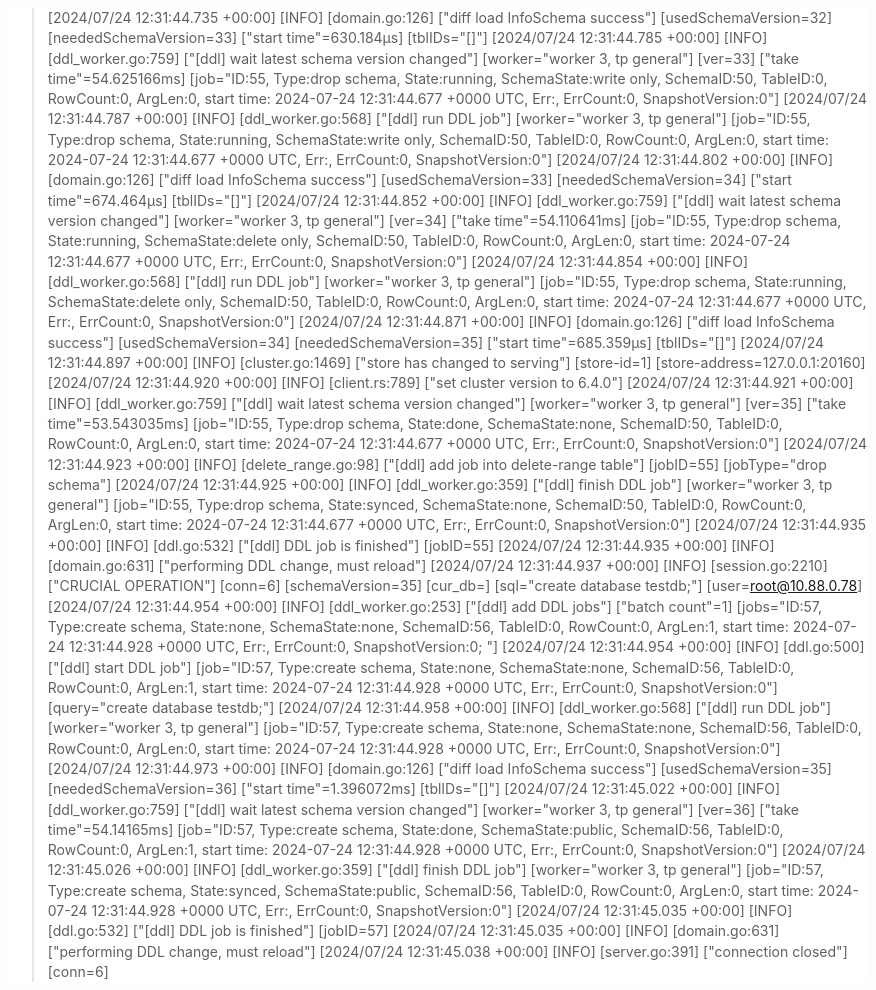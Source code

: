    > [2024/07/24 12:31:44.735 +00:00] [INFO] [domain.go:126] ["diff load InfoSchema success"] [usedSchemaVersion=32] [neededSchemaVersion=33] ["start time"=630.184µs] [tblIDs="[]"]
   > [2024/07/24 12:31:44.785 +00:00] [INFO] [ddl_worker.go:759] ["[ddl] wait latest schema version changed"] [worker="worker 3, tp general"] [ver=33] ["take time"=54.625166ms] [job="ID:55, Type:drop schema, State:running, SchemaState:write only, SchemaID:50, TableID:0, RowCount:0, ArgLen:0, start time: 2024-07-24 12:31:44.677 +0000 UTC, Err:<nil>, ErrCount:0, SnapshotVersion:0"]
   > [2024/07/24 12:31:44.787 +00:00] [INFO] [ddl_worker.go:568] ["[ddl] run DDL job"] [worker="worker 3, tp general"] [job="ID:55, Type:drop schema, State:running, SchemaState:write only, SchemaID:50, TableID:0, RowCount:0, ArgLen:0, start time: 2024-07-24 12:31:44.677 +0000 UTC, Err:<nil>, ErrCount:0, SnapshotVersion:0"]
   > [2024/07/24 12:31:44.802 +00:00] [INFO] [domain.go:126] ["diff load InfoSchema success"] [usedSchemaVersion=33] [neededSchemaVersion=34] ["start time"=674.464µs] [tblIDs="[]"]
   > [2024/07/24 12:31:44.852 +00:00] [INFO] [ddl_worker.go:759] ["[ddl] wait latest schema version changed"] [worker="worker 3, tp general"] [ver=34] ["take time"=54.110641ms] [job="ID:55, Type:drop schema, State:running, SchemaState:delete only, SchemaID:50, TableID:0, RowCount:0, ArgLen:0, start time: 2024-07-24 12:31:44.677 +0000 UTC, Err:<nil>, ErrCount:0, SnapshotVersion:0"]
   > [2024/07/24 12:31:44.854 +00:00] [INFO] [ddl_worker.go:568] ["[ddl] run DDL job"] [worker="worker 3, tp general"] [job="ID:55, Type:drop schema, State:running, SchemaState:delete only, SchemaID:50, TableID:0, RowCount:0, ArgLen:0, start time: 2024-07-24 12:31:44.677 +0000 UTC, Err:<nil>, ErrCount:0, SnapshotVersion:0"]
   > [2024/07/24 12:31:44.871 +00:00] [INFO] [domain.go:126] ["diff load InfoSchema success"] [usedSchemaVersion=34] [neededSchemaVersion=35] ["start time"=685.359µs] [tblIDs="[]"]
   > [2024/07/24 12:31:44.897 +00:00] [INFO] [cluster.go:1469] ["store has changed to serving"] [store-id=1] [store-address=127.0.0.1:20160]
   > [2024/07/24 12:31:44.920 +00:00] [INFO] [client.rs:789] ["set cluster version to 6.4.0"]
   > [2024/07/24 12:31:44.921 +00:00] [INFO] [ddl_worker.go:759] ["[ddl] wait latest schema version changed"] [worker="worker 3, tp general"] [ver=35] ["take time"=53.543035ms] [job="ID:55, Type:drop schema, State:done, SchemaState:none, SchemaID:50, TableID:0, RowCount:0, ArgLen:0, start time: 2024-07-24 12:31:44.677 +0000 UTC, Err:<nil>, ErrCount:0, SnapshotVersion:0"]
   > [2024/07/24 12:31:44.923 +00:00] [INFO] [delete_range.go:98] ["[ddl] add job into delete-range table"] [jobID=55] [jobType="drop schema"]
   > [2024/07/24 12:31:44.925 +00:00] [INFO] [ddl_worker.go:359] ["[ddl] finish DDL job"] [worker="worker 3, tp general"] [job="ID:55, Type:drop schema, State:synced, SchemaState:none, SchemaID:50, TableID:0, RowCount:0, ArgLen:0, start time: 2024-07-24 12:31:44.677 +0000 UTC, Err:<nil>, ErrCount:0, SnapshotVersion:0"]
   > [2024/07/24 12:31:44.935 +00:00] [INFO] [ddl.go:532] ["[ddl] DDL job is finished"] [jobID=55]
   > [2024/07/24 12:31:44.935 +00:00] [INFO] [domain.go:631] ["performing DDL change, must reload"]
   > [2024/07/24 12:31:44.937 +00:00] [INFO] [session.go:2210] ["CRUCIAL OPERATION"] [conn=6] [schemaVersion=35] [cur_db=] [sql="create database testdb;"] [user=root@10.88.0.78]
   > [2024/07/24 12:31:44.954 +00:00] [INFO] [ddl_worker.go:253] ["[ddl] add DDL jobs"] ["batch count"=1] [jobs="ID:57, Type:create schema, State:none, SchemaState:none, SchemaID:56, TableID:0, RowCount:0, ArgLen:1, start time: 2024-07-24 12:31:44.928 +0000 UTC, Err:<nil>, ErrCount:0, SnapshotVersion:0; "]
   > [2024/07/24 12:31:44.954 +00:00] [INFO] [ddl.go:500] ["[ddl] start DDL job"] [job="ID:57, Type:create schema, State:none, SchemaState:none, SchemaID:56, TableID:0, RowCount:0, ArgLen:1, start time: 2024-07-24 12:31:44.928 +0000 UTC, Err:<nil>, ErrCount:0, SnapshotVersion:0"] [query="create database testdb;"]
   > [2024/07/24 12:31:44.958 +00:00] [INFO] [ddl_worker.go:568] ["[ddl] run DDL job"] [worker="worker 3, tp general"] [job="ID:57, Type:create schema, State:none, SchemaState:none, SchemaID:56, TableID:0, RowCount:0, ArgLen:0, start time: 2024-07-24 12:31:44.928 +0000 UTC, Err:<nil>, ErrCount:0, SnapshotVersion:0"]
   > [2024/07/24 12:31:44.973 +00:00] [INFO] [domain.go:126] ["diff load InfoSchema success"] [usedSchemaVersion=35] [neededSchemaVersion=36] ["start time"=1.396072ms] [tblIDs="[]"]
   > [2024/07/24 12:31:45.022 +00:00] [INFO] [ddl_worker.go:759] ["[ddl] wait latest schema version changed"] [worker="worker 3, tp general"] [ver=36] ["take time"=54.14165ms] [job="ID:57, Type:create schema, State:done, SchemaState:public, SchemaID:56, TableID:0, RowCount:0, ArgLen:1, start time: 2024-07-24 12:31:44.928 +0000 UTC, Err:<nil>, ErrCount:0, SnapshotVersion:0"]
   > [2024/07/24 12:31:45.026 +00:00] [INFO] [ddl_worker.go:359] ["[ddl] finish DDL job"] [worker="worker 3, tp general"] [job="ID:57, Type:create schema, State:synced, SchemaState:public, SchemaID:56, TableID:0, RowCount:0, ArgLen:0, start time: 2024-07-24 12:31:44.928 +0000 UTC, Err:<nil>, ErrCount:0, SnapshotVersion:0"]
   > [2024/07/24 12:31:45.035 +00:00] [INFO] [ddl.go:532] ["[ddl] DDL job is finished"] [jobID=57]
   > [2024/07/24 12:31:45.035 +00:00] [INFO] [domain.go:631] ["performing DDL change, must reload"]
   > [2024/07/24 12:31:45.038 +00:00] [INFO] [server.go:391] ["connection closed"] [conn=6]